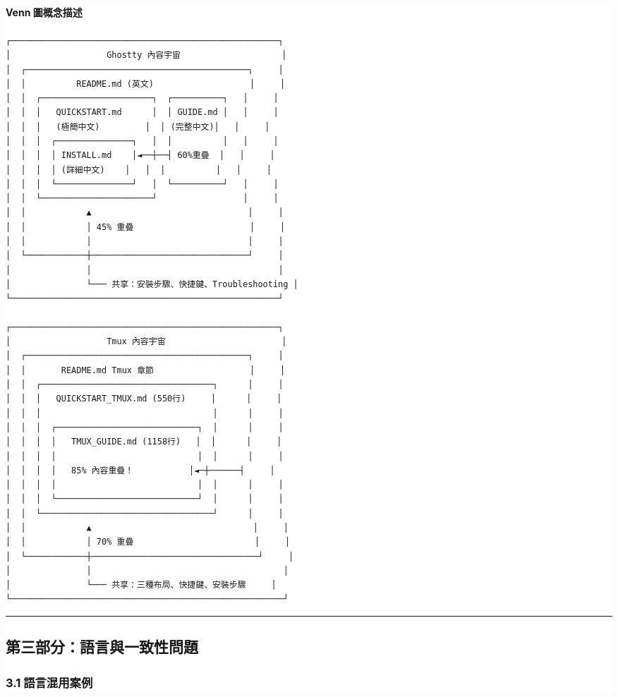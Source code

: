 #### Venn 圖概念描述

```
┌─────────────────────────────────────────────────────┐
│                   Ghostty 內容宇宙                    │
│  ┌────────────────────────────────────────────┐     │
│  │          README.md (英文)                   │     │
│  │  ┌──────────────────────┐  ┌──────────┐   │     │
│  │  │   QUICKSTART.md      │  │ GUIDE.md │   │     │
│  │  │   (極簡中文)         │  │ (完整中文)│   │     │
│  │  │  ┌───────────────┐   │  │          │   │     │
│  │  │  │ INSTALL.md    │◄──┼──┤ 60%重疊  │   │     │
│  │  │  │ (詳細中文)    │   │  │          │   │     │
│  │  │  └───────────────┘   │  └──────────┘   │     │
│  │  └──────────────────────┘                 │     │
│  │            ▲                               │     │
│  │            │ 45% 重疊                       │     │
│  │            │                               │     │
│  └────────────┼───────────────────────────────┘     │
│               │                                     │
│               └─── 共享：安裝步驟、快捷鍵、Troubleshooting │
└─────────────────────────────────────────────────────┘

┌─────────────────────────────────────────────────────┐
│                   Tmux 內容宇宙                       │
│  ┌────────────────────────────────────────────┐     │
│  │       README.md Tmux 章節                   │     │
│  │  ┌──────────────────────────────────┐      │     │
│  │  │   QUICKSTART_TMUX.md (550行)     │      │     │
│  │  │                                  │      │     │
│  │  │  ┌────────────────────────────┐  │      │     │
│  │  │  │   TMUX_GUIDE.md (1158行)   │  │      │     │
│  │  │  │                            │  │      │     │
│  │  │  │   85% 內容重疊！           │◄─┼──────┤     │
│  │  │  │                            │  │      │     │
│  │  │  └────────────────────────────┘  │      │     │
│  │  └──────────────────────────────────┘      │     │
│  │            ▲                                │     │
│  │            │ 70% 重疊                        │     │
│  └────────────┼─────────────────────────────────┘     │
│               │                                      │
│               └─── 共享：三種布局、快捷鍵、安裝步驟     │
└──────────────────────────────────────────────────────┘
```

---

## 第三部分：語言與一致性問題

### 3.1 語言混用案例
